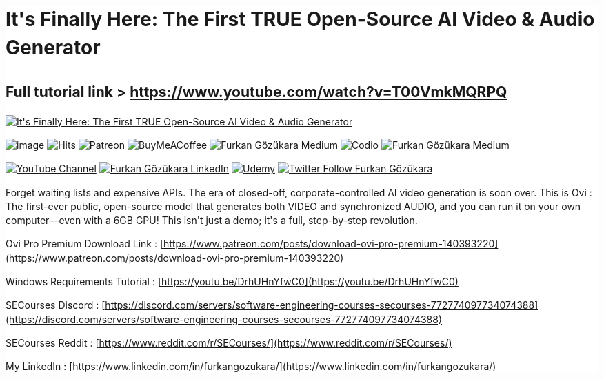 # It's Finally Here: The First TRUE Open-Source AI Video & Audio Generator

## Full tutorial link > https://www.youtube.com/watch?v=T00VmkMQRPQ

[![It's Finally Here: The First TRUE Open-Source AI Video & Audio Generator](https://img.youtube.com/vi/T00VmkMQRPQ/sddefault.jpg)](https://www.youtube.com/watch?v=T00VmkMQRPQ "It's Finally Here: The First TRUE Open-Source AI Video & Audio Generator")

[![image](https://img.shields.io/discord/772774097734074388?label=Discord&logo=discord)](https://discord.com/servers/software-engineering-courses-secourses-772774097734074388) [![Hits](https://hits.sh/github.com/FurkanGozukara/Stable-Diffusion/blob/main/Tutorials/Its-Finally-Here-The-First-TRUE-Open-Source-AI-Video-and-Audio-Generator.md.svg?style=plastic&label=Hits%20Since%2025.08.27&labelColor=007ec6&logo=SECourses)](https://hits.sh/github.com/FurkanGozukara/Stable-Diffusion/blob/main/Tutorials/Its-Finally-Here-The-First-TRUE-Open-Source-AI-Video-and-Audio-Generator.md)
[![Patreon](https://img.shields.io/badge/Patreon-Support%20Me-F2EB0E?style=for-the-badge&logo=patreon)](https://www.patreon.com/c/SECourses) [![BuyMeACoffee](https://img.shields.io/badge/Buy%20Me%20a%20Coffee-ffdd00?style=for-the-badge&logo=buy-me-a-coffee&logoColor=black)](https://www.buymeacoffee.com/DrFurkan) [![Furkan Gözükara Medium](https://img.shields.io/badge/Medium-Follow%20Me-800080?style=for-the-badge&logo=medium&logoColor=white)](https://medium.com/@furkangozukara) [![Codio](https://img.shields.io/static/v1?style=for-the-badge&message=Articles&color=4574E0&logo=Codio&logoColor=FFFFFF&label=CivitAI)](https://civitai.com/user/SECourses/articles) [![Furkan Gözükara Medium](https://img.shields.io/badge/DeviantArt-Follow%20Me-990000?style=for-the-badge&logo=deviantart&logoColor=white)](https://www.deviantart.com/monstermmorpg)

[![YouTube Channel](https://img.shields.io/badge/YouTube-SECourses-C50C0C?style=for-the-badge&logo=youtube)](https://www.youtube.com/SECourses)  [![Furkan Gözükara LinkedIn](https://img.shields.io/badge/LinkedIn-Follow%20Me-0077B5?style=for-the-badge&logo=linkedin&logoColor=white)](https://www.linkedin.com/in/furkangozukara/)   [![Udemy](https://img.shields.io/static/v1?style=for-the-badge&message=Stable%20Diffusion%20Course&color=A435F0&logo=Udemy&logoColor=FFFFFF&label=Udemy)](https://www.udemy.com/course/stable-diffusion-dreambooth-lora-zero-to-hero/?referralCode=E327407C9BDF0CEA8156) [![Twitter Follow Furkan Gözükara](https://img.shields.io/badge/Twitter-Follow%20Me-1DA1F2?style=for-the-badge&logo=twitter&logoColor=white)](https://twitter.com/GozukaraFurkan)


Forget waiting lists and expensive APIs. The era of closed-off, corporate-controlled AI video generation is soon over. This is Ovi : The first-ever public, open-source model that generates both VIDEO and synchronized AUDIO, and you can run it on your own computer—even with a 6GB GPU! This isn't just a demo; it's a full, step-by-step revolution.

Ovi Pro Premium Download Link : [https://www.patreon.com/posts/download-ovi-pro-premium-140393220](https://www.patreon.com/posts/download-ovi-pro-premium-140393220)

Windows Requirements Tutorial : [https://youtu.be/DrhUHnYfwC0](https://youtu.be/DrhUHnYfwC0)

SECourses Discord : [https://discord.com/servers/software-engineering-courses-secourses-772774097734074388](https://discord.com/servers/software-engineering-courses-secourses-772774097734074388)

SECourses Reddit : [https://www.reddit.com/r/SECourses/](https://www.reddit.com/r/SECourses/)

My LinkedIn : [https://www.linkedin.com/in/furkangozukara/](https://www.linkedin.com/in/furkangozukara/)
